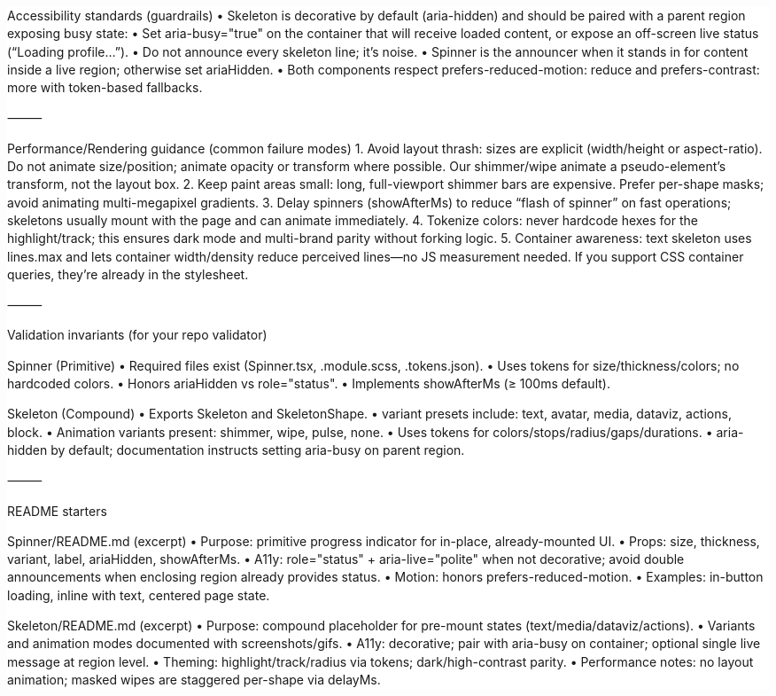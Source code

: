 Accessibility standards (guardrails)
• Skeleton is decorative by default (aria-hidden) and should be paired with a parent region exposing busy state:
• Set aria-busy="true" on the container that will receive loaded content, or expose an off-screen live status (“Loading profile…”).
• Do not announce every skeleton line; it’s noise.
• Spinner is the announcer when it stands in for content inside a live region; otherwise set ariaHidden.
• Both components respect prefers-reduced-motion: reduce and prefers-contrast: more with token-based fallbacks.

⸻

Performance/Rendering guidance (common failure modes) 1. Avoid layout thrash: sizes are explicit (width/height or aspect-ratio). Do not animate size/position; animate opacity or transform where possible. Our shimmer/wipe animate a pseudo-element’s transform, not the layout box. 2. Keep paint areas small: long, full-viewport shimmer bars are expensive. Prefer per-shape masks; avoid animating multi-megapixel gradients. 3. Delay spinners (showAfterMs) to reduce “flash of spinner” on fast operations; skeletons usually mount with the page and can animate immediately. 4. Tokenize colors: never hardcode hexes for the highlight/track; this ensures dark mode and multi-brand parity without forking logic. 5. Container awareness: text skeleton uses lines.max and lets container width/density reduce perceived lines—no JS measurement needed. If you support CSS container queries, they’re already in the stylesheet.

⸻

Validation invariants (for your repo validator)

Spinner (Primitive)
• Required files exist (Spinner.tsx, .module.scss, .tokens.json).
• Uses tokens for size/thickness/colors; no hardcoded colors.
• Honors ariaHidden vs role="status".
• Implements showAfterMs (≥ 100ms default).

Skeleton (Compound)
• Exports Skeleton and SkeletonShape.
• variant presets include: text, avatar, media, dataviz, actions, block.
• Animation variants present: shimmer, wipe, pulse, none.
• Uses tokens for colors/stops/radius/gaps/durations.
• aria-hidden by default; documentation instructs setting aria-busy on parent region.

⸻

README starters

Spinner/README.md (excerpt)
• Purpose: primitive progress indicator for in-place, already-mounted UI.
• Props: size, thickness, variant, label, ariaHidden, showAfterMs.
• A11y: role="status" + aria-live="polite" when not decorative; avoid double announcements when enclosing region already provides status.
• Motion: honors prefers-reduced-motion.
• Examples: in-button loading, inline with text, centered page state.

Skeleton/README.md (excerpt)
• Purpose: compound placeholder for pre-mount states (text/media/dataviz/actions).
• Variants and animation modes documented with screenshots/gifs.
• A11y: decorative; pair with aria-busy on container; optional single live message at region level.
• Theming: highlight/track/radius via tokens; dark/high-contrast parity.
• Performance notes: no layout animation; masked wipes are staggered per-shape via delayMs.
